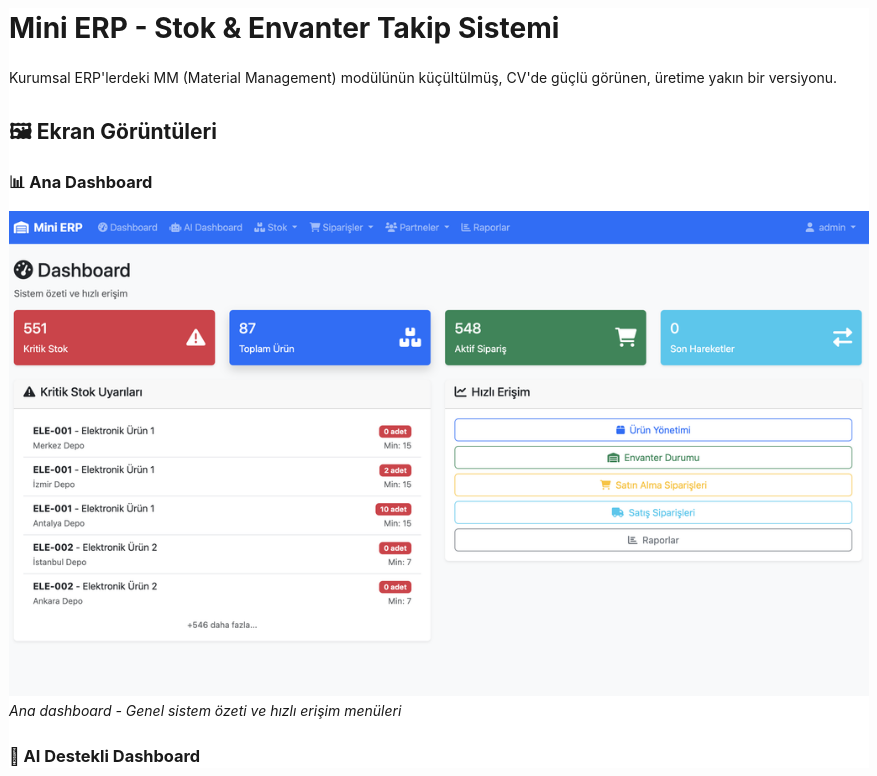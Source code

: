 # Mini ERP - Stok & Envanter Takip Sistemi

Kurumsal ERP'lerdeki MM (Material Management) modülünün küçültülmüş, CV'de güçlü görünen, üretime yakın bir versiyonu.

## 🖼️ Ekran Görüntüleri

### 📊 Ana Dashboard
![Ana Dashboard](mini_erp/screenshot/dashboard.png)
*Ana dashboard - Genel sistem özeti ve hızlı erişim menüleri*

### 🤖 AI Destekli Dashboard